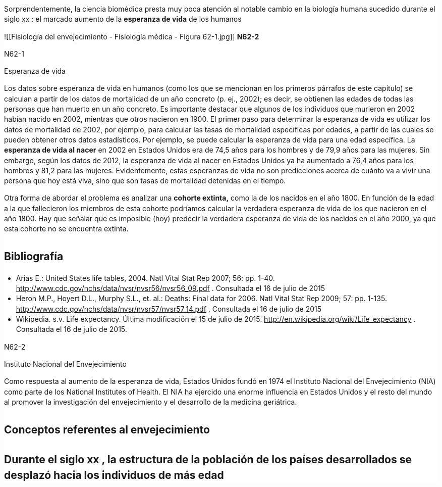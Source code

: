 Sorprendentemente, la ciencia biomédica presta muy poca atención al notable cambio en la biología humana sucedido durante el siglo xx : el marcado aumento de la **esperanza de vida** de los humanos 

![[Fisiología del envejecimiento - Fisiología médica - Figura 62-1.jpg]] **N62-2**

N62-1

Esperanza de vida

Los datos sobre esperanza de vida en humanos (como los que se mencionan en los primeros párrafos de este capítulo) se calculan a partir de los datos de mortalidad de un año concreto (p. ej., 2002); es decir, se obtienen las edades de todas las personas que han muerto en un año concreto. Es importante destacar que algunos de los individuos que murieron en 2002 habían nacido en 2002, mientras que otros nacieron en 1900. El primer paso para determinar la esperanza de vida es utilizar los datos de mortalidad de 2002, por ejemplo, para calcular las tasas de mortalidad específicas por edades, a partir de las cuales se pueden obtener otros datos estadísticos. Por ejemplo, se puede calcular la esperanza de vida para una edad específica. La **esperanza de vida al nacer** en 2002 en Estados Unidos era de 74,5 años para los hombres y de 79,9 años para las mujeres. Sin embargo, según los datos de 2012, la esperanza de vida al nacer en Estados Unidos ya ha aumentado a 76,4 años para los hombres y 81,2 para las mujeres. Evidentemente, estas esperanzas de vida no son predicciones acerca de cuánto va a vivir una persona que hoy está viva, sino que son tasas de mortalidad detenidas en el tiempo.

Otra forma de abordar el problema es analizar una **cohorte extinta,** como la de los nacidos en el año 1800. En función de la edad a la que fallecieron los miembros de esta cohorte podríamos calcular la verdadera esperanza de vida de los que nacieron en el año 1800. Hay que señalar que es imposible (hoy) predecir la verdadera esperanza de vida de los nacidos en el año 2000, ya que esta cohorte no se encuentra extinta.

## Bibliografía

-   Arias E.: United States life tables, 2004. Natl Vital Stat Rep 2007; 56: pp. 1-40. http://www.cdc.gov/nchs/data/nvsr/nvsr56/nvsr56_09.pdf . Consultada el 16 de julio de 2015
-   Heron M.P., Hoyert D.L., Murphy S.L., et. al.: Deaths: Final data for 2006. Natl Vital Stat Rep 2009; 57: pp. 1-135. http://www.cdc.gov/nchs/data/nvsr/nvsr57/nvsr57_14.pdf . Consultada el 16 de julio de 2015
-   Wikipedia. s.v. Life expectancy. Última modificación el 15 de julio de 2015. http://en.wikipedia.org/wiki/Life_expectancy . Consultada el 16 de julio de 2015.

N62-2

Instituto Nacional del Envejecimiento

Como respuesta al aumento de la esperanza de vida, Estados Unidos fundó en 1974 el Instituto Nacional del Envejecimiento (NIA) como parte de los National Institutes of Health. El NIA ha ejercido una enorme influencia en Estados Unidos y el resto del mundo al promover la investigación del envejecimiento y el desarrollo de la medicina geriátrica.

## Conceptos referentes al envejecimiento

## Durante el siglo xx , la estructura de la población de los países desarrollados se desplazó hacia los individuos de más edad
